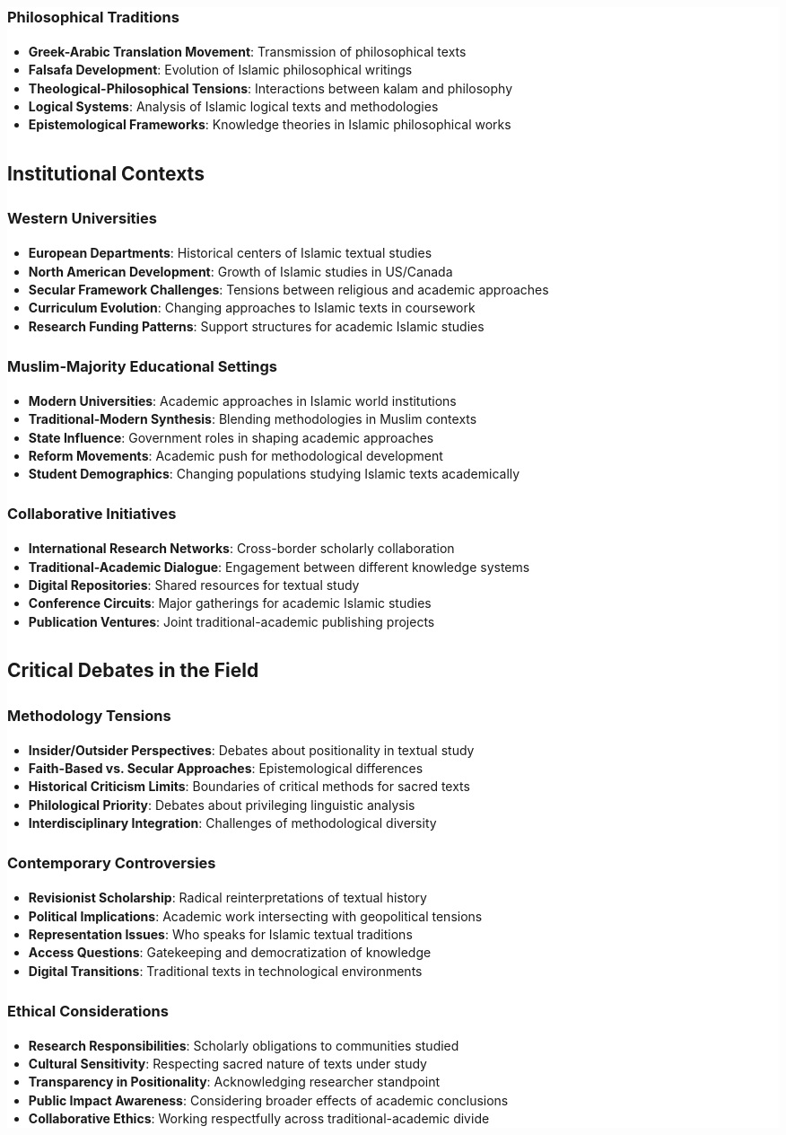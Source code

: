 ### Philosophical Traditions
- **Greek-Arabic Translation Movement**: Transmission of philosophical texts
- **Falsafa Development**: Evolution of Islamic philosophical writings
- **Theological-Philosophical Tensions**: Interactions between kalam and philosophy
- **Logical Systems**: Analysis of Islamic logical texts and methodologies
- **Epistemological Frameworks**: Knowledge theories in Islamic philosophical works

## Institutional Contexts

### Western Universities
- **European Departments**: Historical centers of Islamic textual studies
- **North American Development**: Growth of Islamic studies in US/Canada
- **Secular Framework Challenges**: Tensions between religious and academic approaches
- **Curriculum Evolution**: Changing approaches to Islamic texts in coursework
- **Research Funding Patterns**: Support structures for academic Islamic studies

### Muslim-Majority Educational Settings
- **Modern Universities**: Academic approaches in Islamic world institutions
- **Traditional-Modern Synthesis**: Blending methodologies in Muslim contexts
- **State Influence**: Government roles in shaping academic approaches
- **Reform Movements**: Academic push for methodological development
- **Student Demographics**: Changing populations studying Islamic texts academically

### Collaborative Initiatives
- **International Research Networks**: Cross-border scholarly collaboration
- **Traditional-Academic Dialogue**: Engagement between different knowledge systems
- **Digital Repositories**: Shared resources for textual study
- **Conference Circuits**: Major gatherings for academic Islamic studies
- **Publication Ventures**: Joint traditional-academic publishing projects

## Critical Debates in the Field

### Methodology Tensions
- **Insider/Outsider Perspectives**: Debates about positionality in textual study
- **Faith-Based vs. Secular Approaches**: Epistemological differences
- **Historical Criticism Limits**: Boundaries of critical methods for sacred texts
- **Philological Priority**: Debates about privileging linguistic analysis
- **Interdisciplinary Integration**: Challenges of methodological diversity

### Contemporary Controversies
- **Revisionist Scholarship**: Radical reinterpretations of textual history
- **Political Implications**: Academic work intersecting with geopolitical tensions
- **Representation Issues**: Who speaks for Islamic textual traditions
- **Access Questions**: Gatekeeping and democratization of knowledge
- **Digital Transitions**: Traditional texts in technological environments

### Ethical Considerations
- **Research Responsibilities**: Scholarly obligations to communities studied
- **Cultural Sensitivity**: Respecting sacred nature of texts under study
- **Transparency in Positionality**: Acknowledging researcher standpoint
- **Public Impact Awareness**: Considering broader effects of academic conclusions
- **Collaborative Ethics**: Working respectfully across traditional-academic divide

